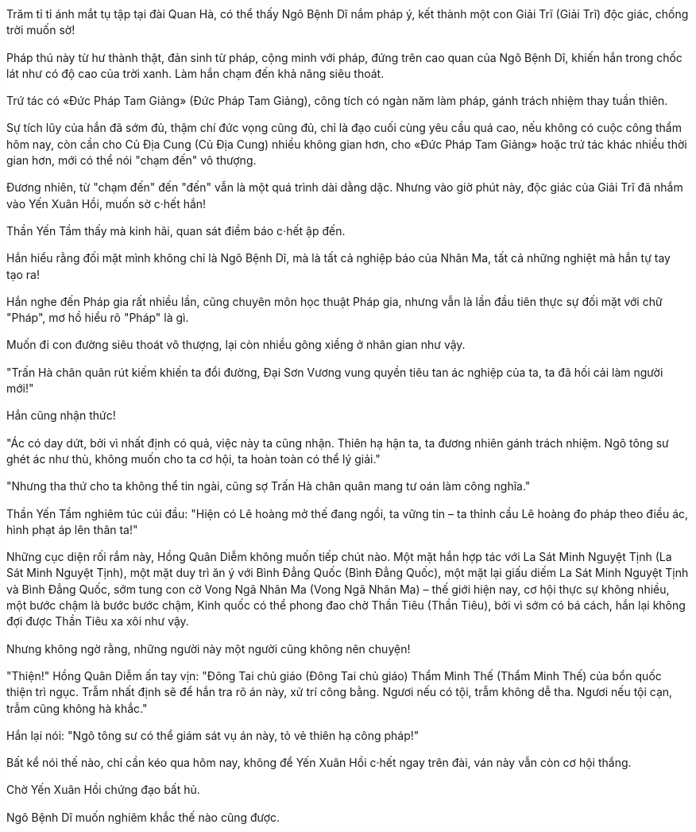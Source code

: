 Trăm tỉ tỉ ánh mắt tụ tập tại đài Quan Hà, có thể thấy Ngô Bệnh Dĩ nắm pháp ý, kết thành một con Giải Trĩ (Giải Trĩ) độc giác, chống trời muốn sờ!

Pháp thú này từ hư thành thật, đản sinh từ pháp, cộng minh với pháp, đứng trên cao quan của Ngô Bệnh Dĩ, khiến hắn trong chốc lát như có độ cao của trời xanh. Làm hắn chạm đến khả năng siêu thoát.

Trứ tác có «Đức Pháp Tam Giảng» (Đức Pháp Tam Giảng), công tích có ngàn năm làm pháp, gánh trách nhiệm thay tuần thiên.

Sự tích lũy của hắn đã sớm đủ, thậm chí đức vọng cũng đủ, chỉ là đạo cuối cùng yêu cầu quá cao, nếu không có cuộc công thẩm hôm nay, còn cần cho Củ Địa Cung (Củ Địa Cung) nhiều không gian hơn, cho «Đức Pháp Tam Giảng» hoặc trứ tác khác nhiều thời gian hơn, mới có thể nói "chạm đến" vô thượng.

Đương nhiên, từ "chạm đến" đến "đến" vẫn là một quá trình dài dằng dặc. Nhưng vào giờ phút này, độc giác của Giải Trĩ đã nhắm vào Yến Xuân Hồi, muốn sờ c·hết hắn!

Thần Yến Tầm thấy mà kinh hãi, quan sát điềm báo c·hết ập đến.

Hắn hiểu rằng đối mặt mình không chỉ là Ngô Bệnh Dĩ, mà là tất cả nghiệp báo của Nhân Ma, tất cả những nghiệt mà hắn tự tay tạo ra!

Hắn nghe đến Pháp gia rất nhiều lần, cũng chuyên môn học thuật Pháp gia, nhưng vẫn là lần đầu tiên thực sự đối mặt với chữ "Pháp", mơ hồ hiểu rõ "Pháp" là gì.

Muốn đi con đường siêu thoát vô thượng, lại còn nhiều gông xiềng ở nhân gian như vậy.

"Trấn Hà chân quân rút kiếm khiến ta đổi đường, Đại Sơn Vương vung quyền tiêu tan ác nghiệp của ta, ta đã hối cải làm người mới!"

Hắn cũng nhận thức!

"Ác có day dứt, bởi vì nhất định có quả, việc này ta cũng nhận. Thiên hạ hận ta, ta đương nhiên gánh trách nhiệm. Ngô tông sư ghét ác như thù, không muốn cho ta cơ hội, ta hoàn toàn có thể lý giải."

"Nhưng tha thứ cho ta không thể tin ngài, cũng sợ Trấn Hà chân quân mang tư oán làm công nghĩa."

Thần Yến Tầm nghiêm túc cúi đầu: "Hiện có Lê hoàng mở thế đang ngồi, ta vững tin – ta thỉnh cầu Lê hoàng đo pháp theo điều ác, hình phạt áp lên thân ta!"

Những cục diện rối rắm này, Hồng Quân Diễm không muốn tiếp chút nào. Một mặt hắn hợp tác với La Sát Minh Nguyệt Tịnh (La Sát Minh Nguyệt Tịnh), một mặt duy trì ăn ý với Bình Đẳng Quốc (Bình Đẳng Quốc), một mặt lại giấu diếm La Sát Minh Nguyệt Tịnh và Bình Đẳng Quốc, sớm tung con cờ Vong Ngã Nhân Ma (Vong Ngã Nhân Ma) – thế giới hiện nay, cơ hội thực sự không nhiều, một bước chậm là bước bước chậm, Kinh quốc có thể phong đao chờ Thần Tiêu (Thần Tiêu), bởi vì sớm có bá cách, hắn lại không đợi được Thần Tiêu xa xôi như vậy.

Nhưng không ngờ rằng, những người này một người cũng không nên chuyện!

"Thiện!" Hồng Quân Diễm ấn tay vịn: "Đông Tai chủ giáo (Đông Tai chủ giáo) Thẩm Minh Thế (Thẩm Minh Thế) của bổn quốc thiện trì ngục. Trẫm nhất định sẽ để hắn tra rõ án này, xử trí công bằng. Ngươi nếu có tội, trẫm không dễ tha. Ngươi nếu tội cạn, trẫm cũng không hà khắc."

Hắn lại nói: "Ngô tông sư có thể giám sát vụ án này, tỏ vẻ thiên hạ công pháp!"

Bất kể nói thế nào, chỉ cần kéo qua hôm nay, không để Yến Xuân Hồi c·hết ngay trên đài, ván này vẫn còn cơ hội thắng.

Chờ Yến Xuân Hồi chứng đạo bất hủ.

Ngô Bệnh Dĩ muốn nghiêm khắc thế nào cũng được.
